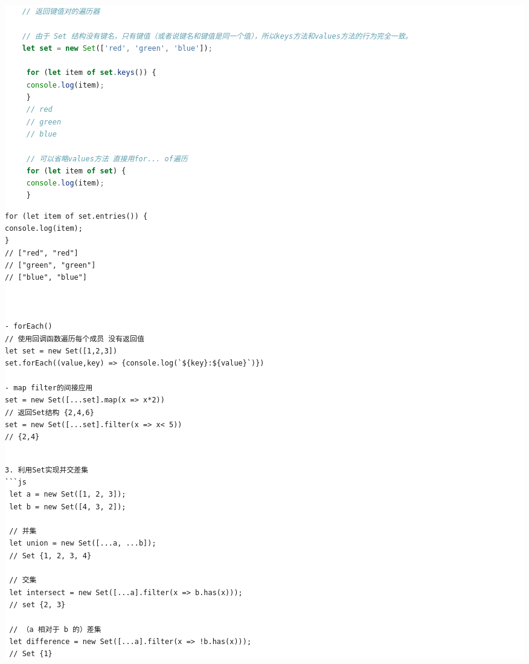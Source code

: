    ```js
       // 返回键值对的遍历器

       // 由于 Set 结构没有键名，只有键值（或者说键名和键值是同一个值），所以keys方法和values方法的行为完全一致。
       let set = new Set(['red', 'green', 'blue']);

        for (let item of set.keys()) {
        console.log(item);
        }
        // red
        // green
        // blue

        // 可以省略values方法 直接用for... of遍历
        for (let item of set) {
        console.log(item);
        }
   ```


    for (let item of set.entries()) {
    console.log(item);
    }
    // ["red", "red"]
    // ["green", "green"]
    // ["blue", "blue"]



    - forEach()
    // 使用回调函数遍历每个成员 没有返回值
    let set = new Set([1,2,3])
    set.forEach((value,key) => {console.log(`${key}:${value}`)})
    
    - map filter的间接应用
    set = new Set([...set].map(x => x*2))
    // 返回Set结构 {2,4,6}
    set = new Set([...set].filter(x => x< 5))
    // {2,4}
   ```

3. 利用Set实现并交差集
   ```js
    let a = new Set([1, 2, 3]);
    let b = new Set([4, 3, 2]);

    // 并集
    let union = new Set([...a, ...b]);
    // Set {1, 2, 3, 4}

    // 交集
    let intersect = new Set([...a].filter(x => b.has(x)));
    // set {2, 3}

    // （a 相对于 b 的）差集
    let difference = new Set([...a].filter(x => !b.has(x)));
    // Set {1}
   ```
